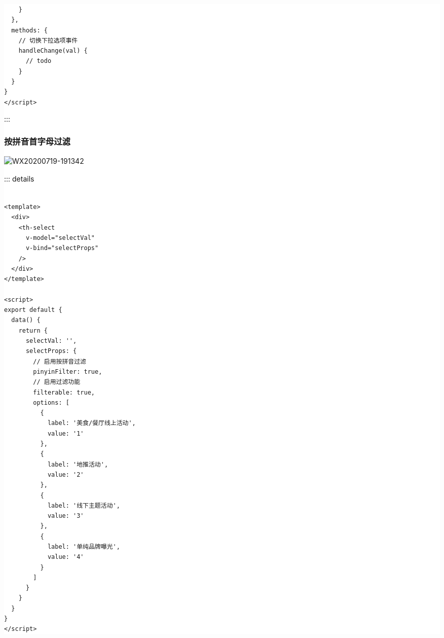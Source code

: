 ```vue
    }
  },
  methods: {
    // 切换下拉选项事件
    handleChange(val) {
      // todo
    }
  }
}
</script>
```
:::

### 按拼音首字母过滤

![WX20200719-191342](/img/th-vue-component/WX20200719-191342.png)

::: details
```vue

<template>
  <div>
    <th-select
      v-model="selectVal"
      v-bind="selectProps"
    />
  </div>
</template>

<script>
export default {
  data() {
    return {
      selectVal: '',
      selectProps: {
        // 启用按拼音过滤
        pinyinFilter: true,
        // 启用过滤功能
        filterable: true,
        options: [
          {
            label: '美食/餐厅线上活动',
            value: '1'
          },
          {
            label: '地推活动',
            value: '2'
          },
          {
            label: '线下主题活动',
            value: '3'
          },
          {
            label: '单纯品牌曝光',
            value: '4'
          }
        ]
      }
    }
  }
}
</script>
```